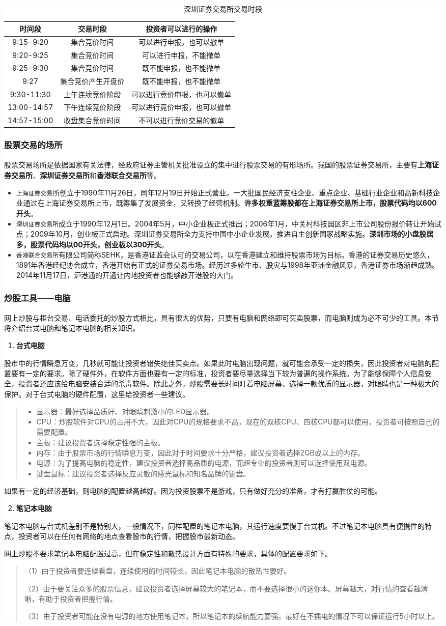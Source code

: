 <center>深圳证券交易所交易时段</center>

|   时间段    |      交易时段      |     投资者可以进行的操作     |
| :---------: | :----------------: | :--------------------------: |
|  9:15-9:20  |    集合竞价时间    |   可以进行申报，也可以撤单   |
|  9:20-9:25  |    集合竞价时间    |    可以进行申报，不能撤单    |
|  9:25-9:30  |    集合竞价时间    |    既不能申报，也不能撤单    |
|    9:27     | 集合竞价产生开盘价 |    既不能申报，也不能撤单    |
| 9:30-11:30  |  上午连续竞价阶段  | 可以进行竞价申报，也可以撤单 |
| 13:00-14:57 |  下午连续竞价阶段  | 可以进行竞价申报，也可以撤单 |
| 14:57-15:00 |  收盘集合竞价时间  |   不可以进行竞价交易的撤单   |



###  股票交易的场所

股票交易场所是依据国家有关法律，经政府证券主管机关批准设立的集中进行股票交易的有形场所。我国的股票证券交易所，主要有**上海证券交易所**、**深圳证券交易所**和**香港联合交易所**等。

- `上海证券交易`所创立于1990年11月26日，同年12月19日开始正式营业。一大批国民经济支柱企业、重点企业、基础行业企业和高新科技企业通过在上海证券交易所上市，既筹集了发展资金，又转换了经营机制。**许多权重蓝筹股都在上海证券交易所上市，股票代码均以600开头**。
- `深圳证券交易所`成立于1990年12月1日。2004年5月，中小企业板正式推出；2006年1月，中关村科技园区非上市公司股份报价转让开始试点；2009年10月，创业板正式启动。深圳证券交易所全力支持中国中小企业发展，推进自主创新国家战略实施。**深圳市场的小盘股居多，股票代码均以00开头，创业板以300开头**。
- `香港联合交易所`有限公司简称SEHK，是香港证监会认可的交易公司，以在香港建立和维持股票市场为目标。香港的证券交易历史悠久，1891年香港经纪协会成立，香港开始有正式的证券交易市场。经历过多轮牛市、股灾与1998年亚洲金融风暴，香港证券市场渐趋成熟。2014年11月17日，沪港通的开通让内地投资者也能够敲开港股的大门。

### 炒股工具——电脑

网上炒股与柜台交易、电话委托的炒股方式相比，具有很大的优势，只要有电脑和网络即可买卖股票，而电脑则成为必不可少的工具。本节将介绍台式电脑和笔记本电脑的相关知识。

1. **台式电脑**

股市中的行情瞬息万变，几秒就可能让投资者错失绝佳买卖点。如果此时电脑出现问题，就可能会承受一定的损失，因此投资者对电脑的配置要有一定的要求。除了硬件外，在软件方面也要有一定的标准，投资者要尽量选择当下较为普遍的操作系统。为了能够保障个人信息安全，投资者还应该给电脑安装合适的杀毒软件。除此之外，炒股需要长时间盯着电脑屏幕，选择一款优质的显示器，对眼睛也是一种极大的保护。对于台式电脑的硬件配置，这里给投资者一些建议。

> - 显示器：最好选择品质好、对眼睛刺激小的LED显示器。
> - CPU：炒股软件对CPU的占用不大，因此对CPU的规格要求不高，现在的双核CPU、四核CPU都可以使用，投资者可按照自己的需要配置。
> - 主板：建议投资者选择稳定性强的主板。
> - 内存：由于股票市场的行情瞬息万变，因此对于时间要求十分严格，建议投资者选择2GB或以上的内存。
> - 电源：为了提高电脑的稳定性，建议投资者选择高品质的电源，而超专业的投资者则可以选择使用双电源。
> - 键盘鼠标：建议投资者选择反应灵敏的感光鼠标和知名品牌的键盘。

如果有一定的经济基础，则电脑的配置越高越好。因为投资股票不是游戏，只有做好充分的准备，才有打赢胜仗的可能。

2. **笔记本电脑**

笔记本电脑与台式机差别不是特别大，一般情况下，同样配置的笔记本电脑，其运行速度要慢于台式机。不过笔记本电脑具有便携性的特点，投资者可以在任何有网络的地点查看股市的行情，把握股市最新动态。

网上炒股不要求笔记本电脑配置过高，但在稳定性和散热设计方面有特殊的要求，具体的配置要求如下。

> （1）由于投资者要连续看盘，连续使用的时间较长，因此笔记本电脑的散热性要好。
>
> （2）由于要关注众多的股票信息，建议投资者选择屏幕较大的笔记本，而不要选择很小的迷你本。屏幕越大，对行情的查看越清晰，有助于投资者把握行情。
>
> （3）由于投资者可能在没有电源的地方使用笔记本，所以笔记本的续航能力要强。最好在不插电的情况下可以保证运行5小时以上。
